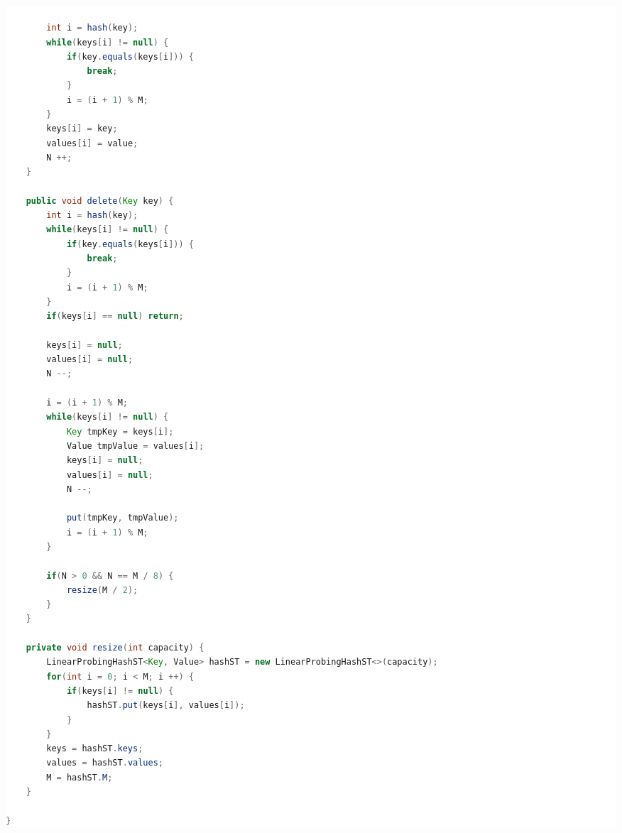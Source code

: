 ```java
        
        int i = hash(key);
        while(keys[i] != null) {
            if(key.equals(keys[i])) {
                break;
            }
            i = (i + 1) % M;
        }
        keys[i] = key;
        values[i] = value;
        N ++;
    }
    
    public void delete(Key key) {
        int i = hash(key);
        while(keys[i] != null) {
            if(key.equals(keys[i])) {
                break;
            }
            i = (i + 1) % M;
        }
        if(keys[i] == null) return;
        
        keys[i] = null;
        values[i] = null;
        N --;
        
        i = (i + 1) % M;
        while(keys[i] != null) {
            Key tmpKey = keys[i];
            Value tmpValue = values[i];
            keys[i] = null;
            values[i] = null;
            N --;
            
            put(tmpKey, tmpValue);
            i = (i + 1) % M;
        }
        
        if(N > 0 && N == M / 8) {
            resize(M / 2);
        }
    }
    
    private void resize(int capacity) {
        LinearProbingHashST<Key, Value> hashST = new LinearProbingHashST<>(capacity);
        for(int i = 0; i < M; i ++) {
            if(keys[i] != null) {
                hashST.put(keys[i], values[i]);
            }
        }
        keys = hashST.keys;
        values = hashST.values;
        M = hashST.M;
    }

}

```


  [1]: http://static.zybuluo.com/yongdagan/fxm372ivgl15ury5ispqoofw/%E4%BA%8C%E5%8F%89%E6%A0%91.png
  [2]: http://static.zybuluo.com/yongdagan/ffes97wlxjutofe2n4vdg210/2-3%E6%A0%91.png
  [3]: http://static.zybuluo.com/yongdagan/ytv539mhlwx0zcr69bz2n1eq/%E4%BA%8C%E5%8F%89%E6%A0%91%20%282%29.png
  [4]: http://static.zybuluo.com/yongdagan/is5uxiizt9dqg5my7ulsd845/%E4%BA%8C%E5%8F%89%E6%A0%91%20%283%29.png
  [5]: http://static.zybuluo.com/yongdagan/mbi0h1t5q7g0oc01ctq2z9oh/%E4%BA%8C%E5%8F%89%E6%A0%91%20%284%29.png
  [6]: http://static.zybuluo.com/yongdagan/mwjnrwkwj0av73bkdzxs5l8a/%E4%BA%8C%E5%8F%89%E6%A0%91%20%286%29.png
  [7]: http://static.zybuluo.com/yongdagan/scw63dx4xnnhjsux5d0fy5bq/%E7%BA%A2%E9%BB%91%E6%A0%91%20%281%29.png